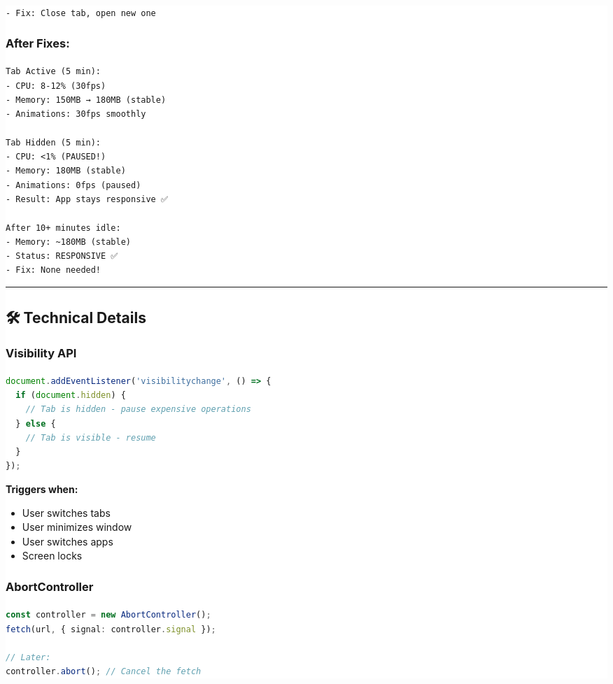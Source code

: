 ```
- Fix: Close tab, open new one
```

### After Fixes:
```
Tab Active (5 min):
- CPU: 8-12% (30fps)
- Memory: 150MB → 180MB (stable)
- Animations: 30fps smoothly

Tab Hidden (5 min):
- CPU: <1% (PAUSED!)
- Memory: 180MB (stable)
- Animations: 0fps (paused)
- Result: App stays responsive ✅

After 10+ minutes idle:
- Memory: ~180MB (stable)
- Status: RESPONSIVE ✅
- Fix: None needed!
```

---

## 🛠️ Technical Details

### Visibility API
```typescript
document.addEventListener('visibilitychange', () => {
  if (document.hidden) {
    // Tab is hidden - pause expensive operations
  } else {
    // Tab is visible - resume
  }
});
```

**Triggers when:**
- User switches tabs
- User minimizes window
- User switches apps
- Screen locks

### AbortController
```typescript
const controller = new AbortController();
fetch(url, { signal: controller.signal });

// Later:
controller.abort(); // Cancel the fetch
```
